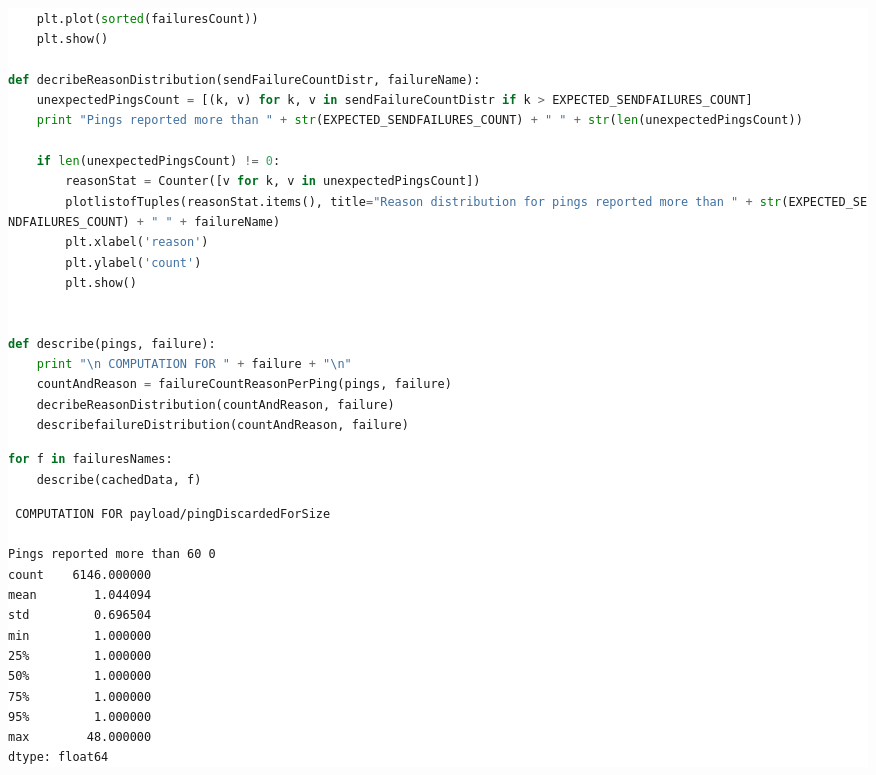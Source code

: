 ```python
    plt.plot(sorted(failuresCount))
    plt.show()

def decribeReasonDistribution(sendFailureCountDistr, failureName):
    unexpectedPingsCount = [(k, v) for k, v in sendFailureCountDistr if k > EXPECTED_SENDFAILURES_COUNT]
    print "Pings reported more than " + str(EXPECTED_SENDFAILURES_COUNT) + " " + str(len(unexpectedPingsCount))
    
    if len(unexpectedPingsCount) != 0:
        reasonStat = Counter([v for k, v in unexpectedPingsCount])  
        plotlistofTuples(reasonStat.items(), title="Reason distribution for pings reported more than " + str(EXPECTED_SENDFAILURES_COUNT) + " " + failureName)
        plt.xlabel('reason') 
        plt.ylabel('count')
        plt.show()


def describe(pings, failure):
    print "\n COMPUTATION FOR " + failure + "\n"
    countAndReason = failureCountReasonPerPing(pings, failure)
    decribeReasonDistribution(countAndReason, failure) 
    describefailureDistribution(countAndReason, failure)

```

```python
for f in failuresNames:
    describe(cachedData, f) 
```
    
     COMPUTATION FOR payload/pingDiscardedForSize
    
    Pings reported more than 60 0
    count    6146.000000
    mean        1.044094
    std         0.696504
    min         1.000000
    25%         1.000000
    50%         1.000000
    75%         1.000000
    95%         1.000000
    max        48.000000
    dtype: float64



